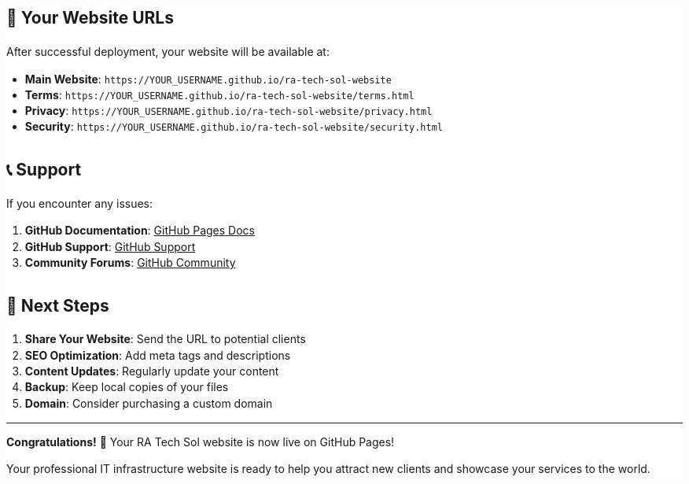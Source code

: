 ## 🔗 Your Website URLs

After successful deployment, your website will be available at:

- **Main Website**: `https://YOUR_USERNAME.github.io/ra-tech-sol-website`
- **Terms**: `https://YOUR_USERNAME.github.io/ra-tech-sol-website/terms.html`
- **Privacy**: `https://YOUR_USERNAME.github.io/ra-tech-sol-website/privacy.html`
- **Security**: `https://YOUR_USERNAME.github.io/ra-tech-sol-website/security.html`

## 📞 Support

If you encounter any issues:

1. **GitHub Documentation**: [GitHub Pages Docs](https://docs.github.com/en/pages)
2. **GitHub Support**: [GitHub Support](https://support.github.com)
3. **Community Forums**: [GitHub Community](https://github.community)

## 🎯 Next Steps

1. **Share Your Website**: Send the URL to potential clients
2. **SEO Optimization**: Add meta tags and descriptions
3. **Content Updates**: Regularly update your content
4. **Backup**: Keep local copies of your files
5. **Domain**: Consider purchasing a custom domain

---

**Congratulations!** 🎉 Your RA Tech Sol website is now live on GitHub Pages!

Your professional IT infrastructure website is ready to help you attract new clients and showcase your services to the world.
